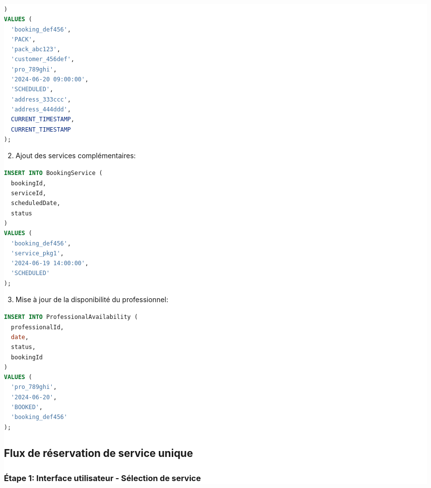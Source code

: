 ```sql
) 
VALUES (
  'booking_def456', 
  'PACK', 
  'pack_abc123', 
  'customer_456def', 
  'pro_789ghi', 
  '2024-06-20 09:00:00',
  'SCHEDULED',
  'address_333ccc',
  'address_444ddd',
  CURRENT_TIMESTAMP,
  CURRENT_TIMESTAMP
);
```

2. Ajout des services complémentaires:

```sql
INSERT INTO BookingService (
  bookingId, 
  serviceId, 
  scheduledDate, 
  status
)
VALUES (
  'booking_def456', 
  'service_pkg1', 
  '2024-06-19 14:00:00', 
  'SCHEDULED'
);
```

3. Mise à jour de la disponibilité du professionnel:

```sql
INSERT INTO ProfessionalAvailability (
  professionalId, 
  date, 
  status, 
  bookingId
)
VALUES (
  'pro_789ghi', 
  '2024-06-20', 
  'BOOKED', 
  'booking_def456'
);
```

## Flux de réservation de service unique

### Étape 1: Interface utilisateur - Sélection de service
